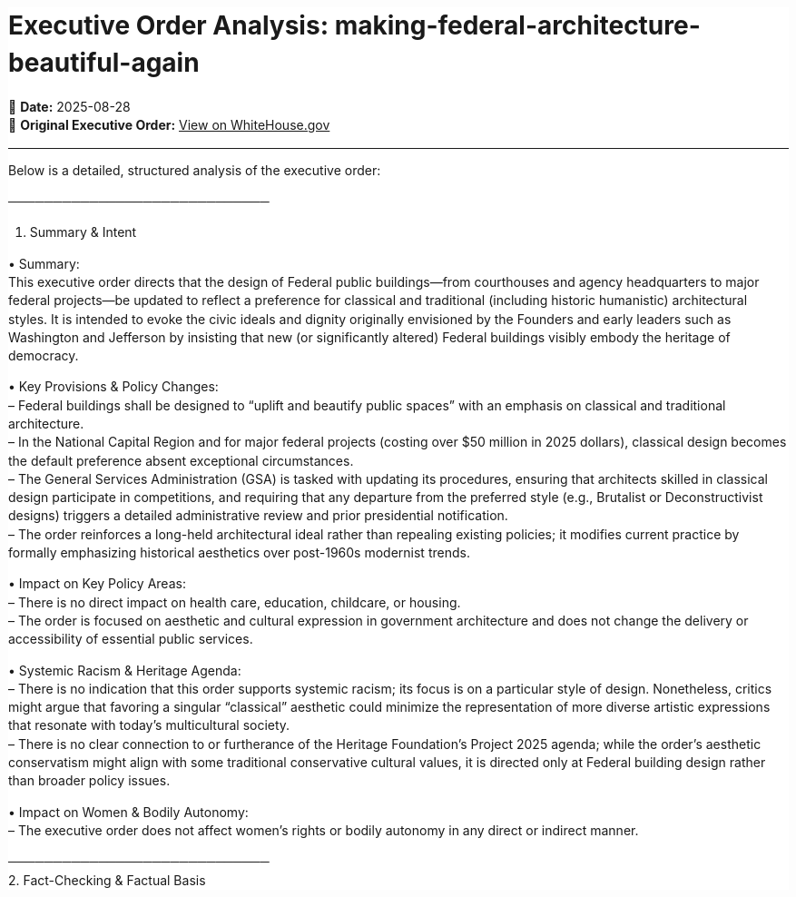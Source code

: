 # Executive Order Analysis: making-federal-architecture-beautiful-again

📅 **Date:** 2025-08-28  
🔗 **Original Executive Order:** [View on WhiteHouse.gov](https://www.whitehouse.gov/presidential-actions/2025/08/making-federal-architecture-beautiful-again/)

---

Below is a detailed, structured analysis of the executive order:

─────────────────────────────  
1. Summary & Intent

• Summary:  
This executive order directs that the design of Federal public buildings—from courthouses and agency headquarters to major federal projects—be updated to reflect a preference for classical and traditional (including historic humanistic) architectural styles. It is intended to evoke the civic ideals and dignity originally envisioned by the Founders and early leaders such as Washington and Jefferson by insisting that new (or significantly altered) Federal buildings visibly embody the heritage of democracy.

• Key Provisions & Policy Changes:  
– Federal buildings shall be designed to “uplift and beautify public spaces” with an emphasis on classical and traditional architecture.  
– In the National Capital Region and for major federal projects (costing over $50 million in 2025 dollars), classical design becomes the default preference absent exceptional circumstances.  
– The General Services Administration (GSA) is tasked with updating its procedures, ensuring that architects skilled in classical design participate in competitions, and requiring that any departure from the preferred style (e.g., Brutalist or Deconstructivist designs) triggers a detailed administrative review and prior presidential notification.  
– The order reinforces a long-held architectural ideal rather than repealing existing policies; it modifies current practice by formally emphasizing historical aesthetics over post-1960s modernist trends.

• Impact on Key Policy Areas:  
– There is no direct impact on health care, education, childcare, or housing.  
– The order is focused on aesthetic and cultural expression in government architecture and does not change the delivery or accessibility of essential public services.

• Systemic Racism & Heritage Agenda:  
– There is no indication that this order supports systemic racism; its focus is on a particular style of design. Nonetheless, critics might argue that favoring a singular “classical” aesthetic could minimize the representation of more diverse artistic expressions that resonate with today’s multicultural society.  
– There is no clear connection to or furtherance of the Heritage Foundation’s Project 2025 agenda; while the order’s aesthetic conservatism might align with some traditional conservative cultural values, it is directed only at Federal building design rather than broader policy issues.

• Impact on Women & Bodily Autonomy:  
– The executive order does not affect women’s rights or bodily autonomy in any direct or indirect manner.

─────────────────────────────  
2. Fact-Checking & Factual Basis
